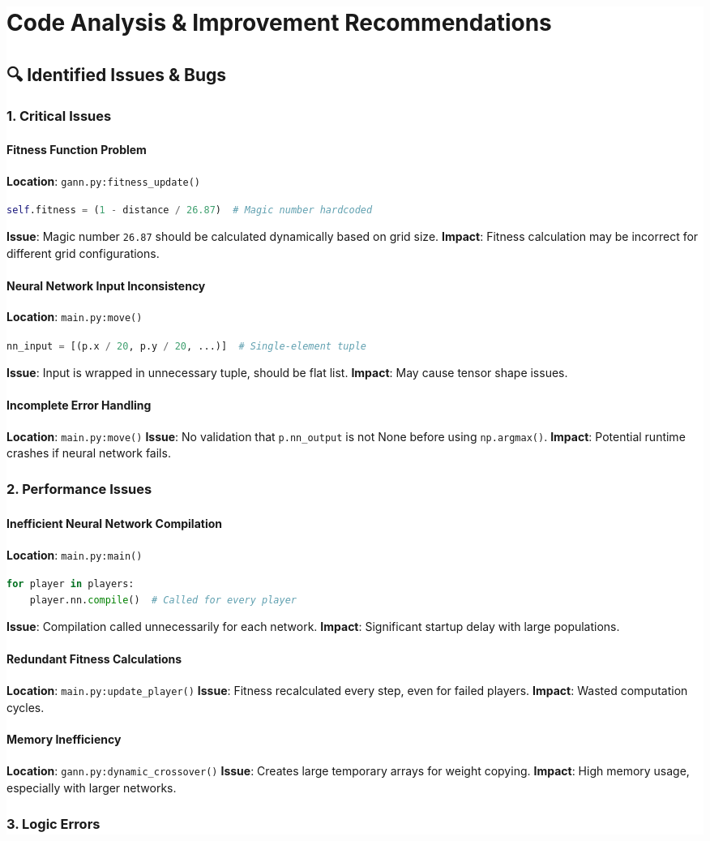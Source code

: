 # Code Analysis & Improvement Recommendations

## 🔍 Identified Issues & Bugs

### 1. **Critical Issues**

#### **Fitness Function Problem**
**Location**: `gann.py:fitness_update()`
```python
self.fitness = (1 - distance / 26.87)  # Magic number hardcoded
```
**Issue**: Magic number `26.87` should be calculated dynamically based on grid size.
**Impact**: Fitness calculation may be incorrect for different grid configurations.

#### **Neural Network Input Inconsistency**
**Location**: `main.py:move()`
```python
nn_input = [(p.x / 20, p.y / 20, ...)]  # Single-element tuple
```
**Issue**: Input is wrapped in unnecessary tuple, should be flat list.
**Impact**: May cause tensor shape issues.

#### **Incomplete Error Handling**
**Location**: `main.py:move()`
**Issue**: No validation that `p.nn_output` is not None before using `np.argmax()`.
**Impact**: Potential runtime crashes if neural network fails.

### 2. **Performance Issues**

#### **Inefficient Neural Network Compilation**
**Location**: `main.py:main()`
```python
for player in players:
    player.nn.compile()  # Called for every player
```
**Issue**: Compilation called unnecessarily for each network.
**Impact**: Significant startup delay with large populations.

#### **Redundant Fitness Calculations**
**Location**: `main.py:update_player()`
**Issue**: Fitness recalculated every step, even for failed players.
**Impact**: Wasted computation cycles.

#### **Memory Inefficiency**
**Location**: `gann.py:dynamic_crossover()`
**Issue**: Creates large temporary arrays for weight copying.
**Impact**: High memory usage, especially with larger networks.

### 3. **Logic Errors**
